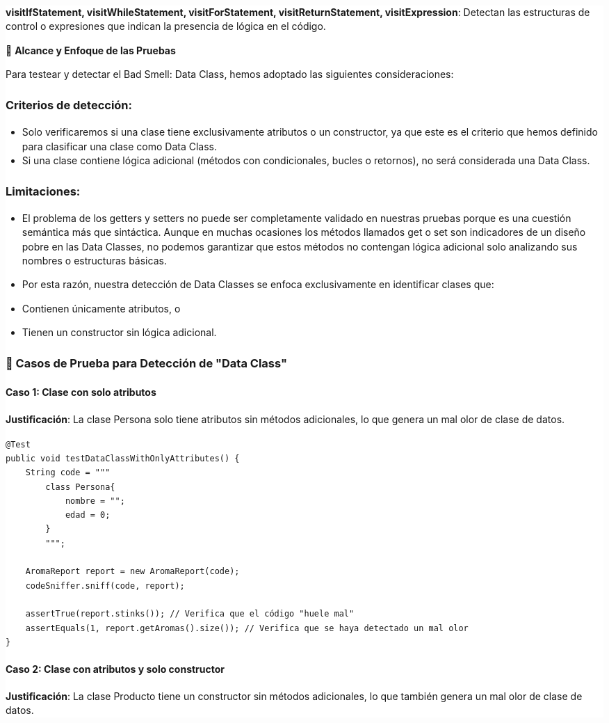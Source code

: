 **visitIfStatement, visitWhileStatement, visitForStatement, visitReturnStatement, visitExpression**: Detectan las estructuras de control o expresiones que indican la presencia de lógica en el código.

🎯 **Alcance y Enfoque de las Pruebas**

Para testear y detectar el Bad Smell: Data Class, hemos adoptado las siguientes consideraciones:

### Criterios de detección:

- Solo verificaremos si una clase tiene exclusivamente atributos o un constructor, ya que este es el criterio que hemos definido para clasificar una clase como Data Class.
- Si una clase contiene lógica adicional (métodos con condicionales, bucles o retornos), no será considerada una Data Class.

### Limitaciones:

- El problema de los getters y setters no puede ser completamente validado en nuestras pruebas porque es una cuestión semántica más que sintáctica. Aunque en muchas ocasiones los métodos llamados get o set son indicadores de un diseño pobre en las Data Classes, no podemos garantizar que estos métodos no contengan lógica adicional solo analizando sus nombres o estructuras básicas.
- Por esta razón, nuestra detección de Data Classes se enfoca exclusivamente en identificar clases que:

- Contienen únicamente atributos, o
- Tienen un constructor sin lógica adicional.

### 🧪 Casos de Prueba para Detección de "Data Class"

#### Caso 1: Clase con solo atributos
**Justificación**: La clase Persona solo tiene atributos sin métodos adicionales, lo que genera un mal olor de clase de datos.

```
@Test
public void testDataClassWithOnlyAttributes() {
    String code = """
        class Persona{
            nombre = "";
            edad = 0;
        }
        """;
    
    AromaReport report = new AromaReport(code);
    codeSniffer.sniff(code, report);

    assertTrue(report.stinks()); // Verifica que el código "huele mal"
    assertEquals(1, report.getAromas().size()); // Verifica que se haya detectado un mal olor
}
```

#### Caso 2: Clase con atributos y solo constructor
**Justificación**: La clase Producto tiene un constructor sin métodos adicionales, lo que también genera un mal olor de clase de datos.
